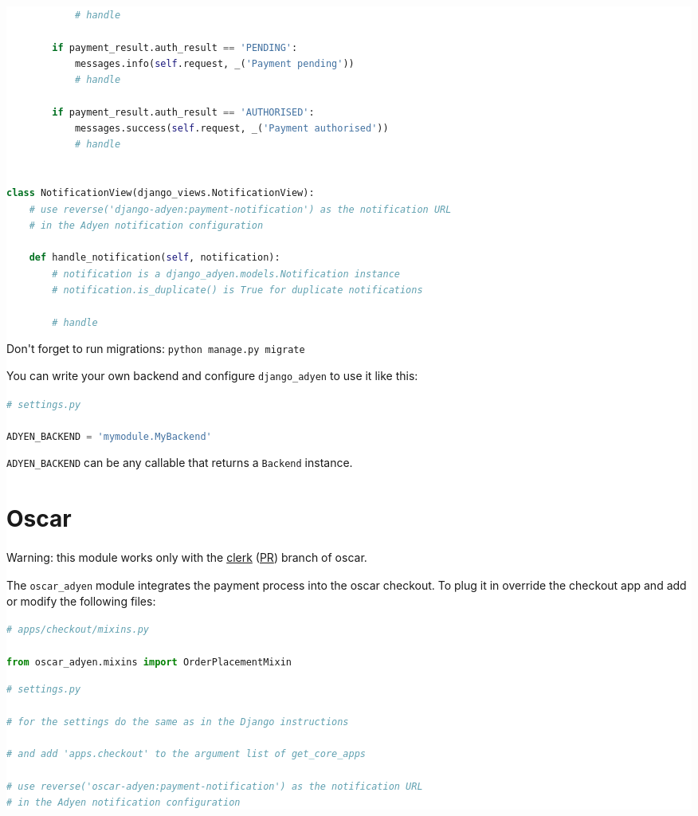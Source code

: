 ```python
            # handle

        if payment_result.auth_result == 'PENDING':
            messages.info(self.request, _('Payment pending'))
            # handle

        if payment_result.auth_result == 'AUTHORISED':
            messages.success(self.request, _('Payment authorised'))
            # handle


class NotificationView(django_views.NotificationView):
    # use reverse('django-adyen:payment-notification') as the notification URL
    # in the Adyen notification configuration

    def handle_notification(self, notification):
        # notification is a django_adyen.models.Notification instance
        # notification.is_duplicate() is True for duplicate notifications

        # handle
```

Don't forget to run migrations: `python manage.py migrate`

You can write your own backend and configure `django_adyen` to use it like
this:

```python
# settings.py

ADYEN_BACKEND = 'mymodule.MyBackend'
```

`ADYEN_BACKEND` can be any callable that returns a `Backend` instance.

# Oscar

Warning: this module works only with the
[clerk](https://github.com/machtfit/django-oscar/tree/clerk)
([PR](https://github.com/django-oscar/django-oscar/pull/1678)) branch of oscar.

The `oscar_adyen` module integrates the payment process into the oscar
checkout. To plug it in override the checkout app and add or modify the
following files:

```python
# apps/checkout/mixins.py

from oscar_adyen.mixins import OrderPlacementMixin
```

```python
# settings.py

# for the settings do the same as in the Django instructions

# and add 'apps.checkout' to the argument list of get_core_apps

# use reverse('oscar-adyen:payment-notification') as the notification URL
# in the Adyen notification configuration
```
